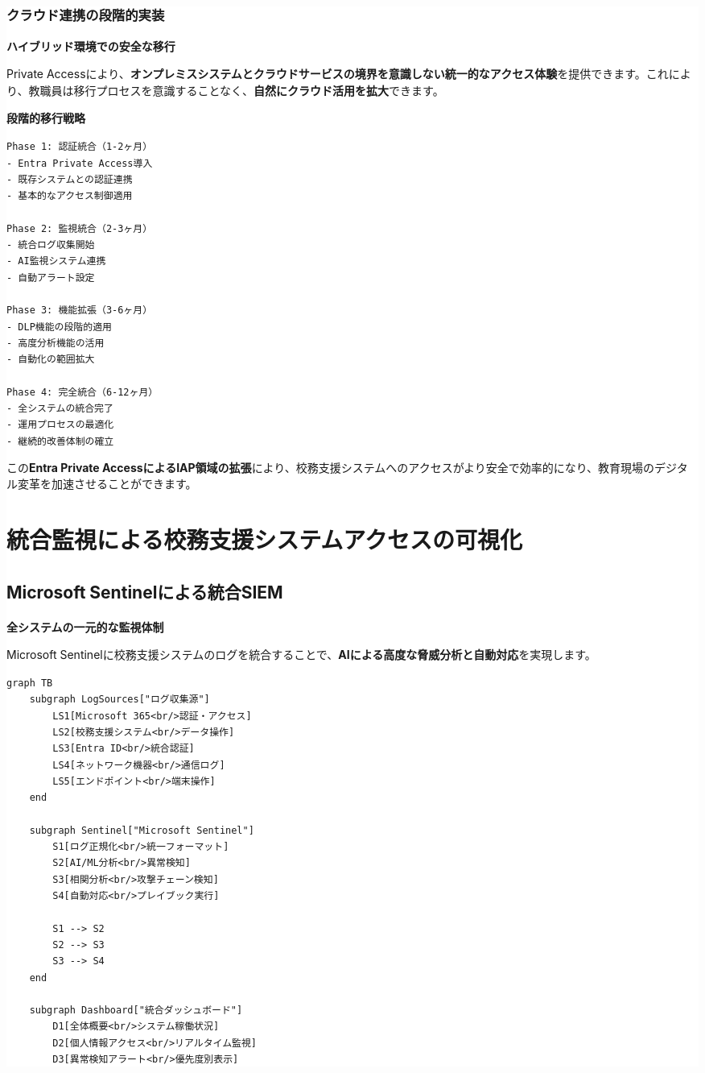 ### クラウド連携の段階的実装

**ハイブリッド環境での安全な移行**

Private Accessにより、**オンプレミスシステムとクラウドサービスの境界を意識しない統一的なアクセス体験**を提供できます。これにより、教職員は移行プロセスを意識することなく、**自然にクラウド活用を拡大**できます。

**段階的移行戦略**
```
Phase 1: 認証統合（1-2ヶ月）
- Entra Private Access導入
- 既存システムとの認証連携
- 基本的なアクセス制御適用

Phase 2: 監視統合（2-3ヶ月）
- 統合ログ収集開始
- AI監視システム連携
- 自動アラート設定

Phase 3: 機能拡張（3-6ヶ月）
- DLP機能の段階的適用
- 高度分析機能の活用
- 自動化の範囲拡大

Phase 4: 完全統合（6-12ヶ月）
- 全システムの統合完了
- 運用プロセスの最適化
- 継続的改善体制の確立
```

この**Entra Private AccessによるIAP領域の拡張**により、校務支援システムへのアクセスがより安全で効率的になり、教育現場のデジタル変革を加速させることができます。

# 統合監視による校務支援システムアクセスの可視化

## Microsoft Sentinelによる統合SIEM

**全システムの一元的な監視体制**

Microsoft Sentinelに校務支援システムのログを統合することで、**AIによる高度な脅威分析と自動対応**を実現します。

```mermaid
graph TB
    subgraph LogSources["ログ収集源"]
        LS1[Microsoft 365<br/>認証・アクセス]
        LS2[校務支援システム<br/>データ操作]
        LS3[Entra ID<br/>統合認証]
        LS4[ネットワーク機器<br/>通信ログ]
        LS5[エンドポイント<br/>端末操作]
    end
    
    subgraph Sentinel["Microsoft Sentinel"]
        S1[ログ正規化<br/>統一フォーマット]
        S2[AI/ML分析<br/>異常検知]
        S3[相関分析<br/>攻撃チェーン検知]
        S4[自動対応<br/>プレイブック実行]
        
        S1 --> S2
        S2 --> S3
        S3 --> S4
    end
    
    subgraph Dashboard["統合ダッシュボード"]
        D1[全体概要<br/>システム稼働状況]
        D2[個人情報アクセス<br/>リアルタイム監視]
        D3[異常検知アラート<br/>優先度別表示]
```